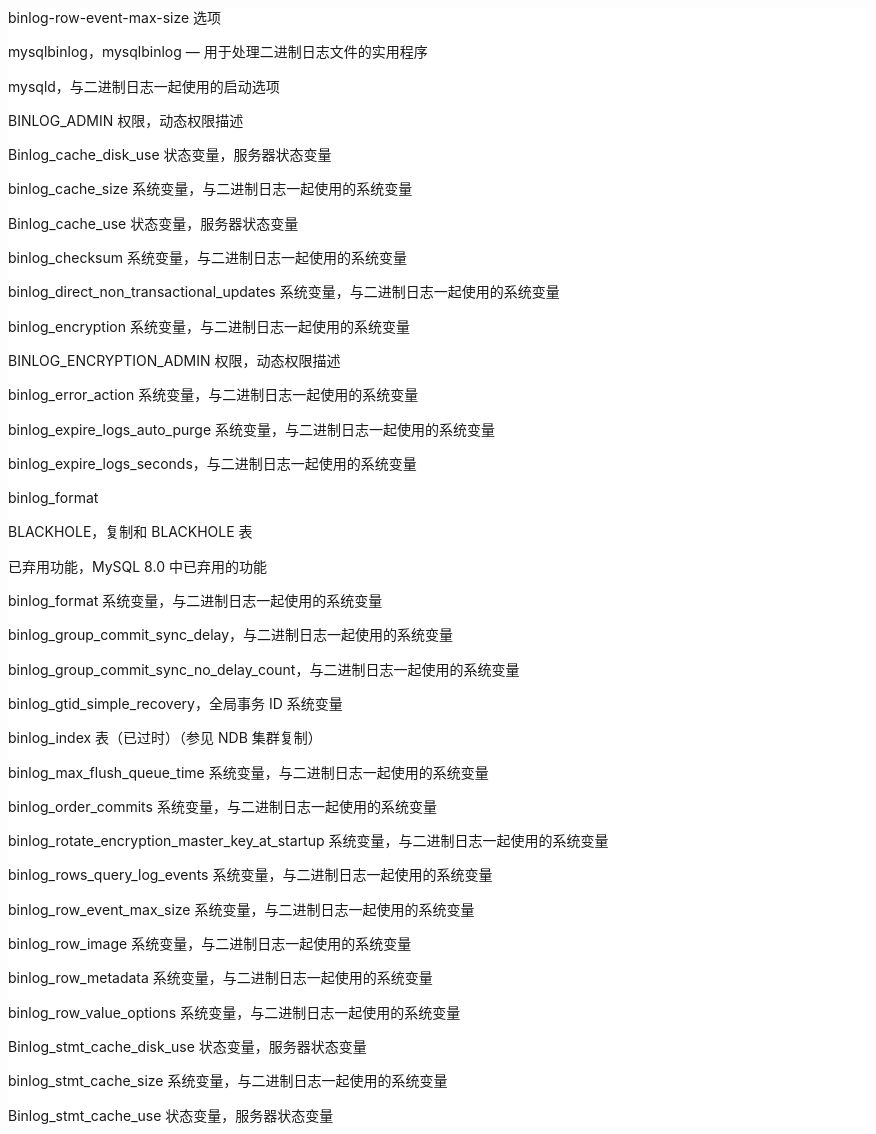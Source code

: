binlog-row-event-max-size 选项

mysqlbinlog，mysqlbinlog — 用于处理二进制日志文件的实用程序

mysqld，与二进制日志一起使用的启动选项

BINLOG_ADMIN 权限，动态权限描述

Binlog_cache_disk_use 状态变量，服务器状态变量

binlog_cache_size 系统变量，与二进制日志一起使用的系统变量

Binlog_cache_use 状态变量，服务器状态变量

binlog_checksum 系统变量，与二进制日志一起使用的系统变量

binlog_direct_non_transactional_updates 系统变量，与二进制日志一起使用的系统变量

binlog_encryption 系统变量，与二进制日志一起使用的系统变量

BINLOG_ENCRYPTION_ADMIN 权限，动态权限描述

binlog_error_action 系统变量，与二进制日志一起使用的系统变量

binlog_expire_logs_auto_purge 系统变量，与二进制日志一起使用的系统变量

binlog_expire_logs_seconds，与二进制日志一起使用的系统变量

binlog_format

BLACKHOLE，复制和 BLACKHOLE 表

已弃用功能，MySQL 8.0 中已弃用的功能

binlog_format 系统变量，与二进制日志一起使用的系统变量

binlog_group_commit_sync_delay，与二进制日志一起使用的系统变量

binlog_group_commit_sync_no_delay_count，与二进制日志一起使用的系统变量

binlog_gtid_simple_recovery，全局事务 ID 系统变量

binlog_index 表（已过时）（参见 NDB 集群复制）

binlog_max_flush_queue_time 系统变量，与二进制日志一起使用的系统变量

binlog_order_commits 系统变量，与二进制日志一起使用的系统变量

binlog_rotate_encryption_master_key_at_startup 系统变量，与二进制日志一起使用的系统变量

binlog_rows_query_log_events 系统变量，与二进制日志一起使用的系统变量

binlog_row_event_max_size 系统变量，与二进制日志一起使用的系统变量

binlog_row_image 系统变量，与二进制日志一起使用的系统变量

binlog_row_metadata 系统变量，与二进制日志一起使用的系统变量

binlog_row_value_options 系统变量，与二进制日志一起使用的系统变量

Binlog_stmt_cache_disk_use 状态变量，服务器状态变量

binlog_stmt_cache_size 系统变量，与二进制日志一起使用的系统变量

Binlog_stmt_cache_use 状态变量，服务器状态变量

